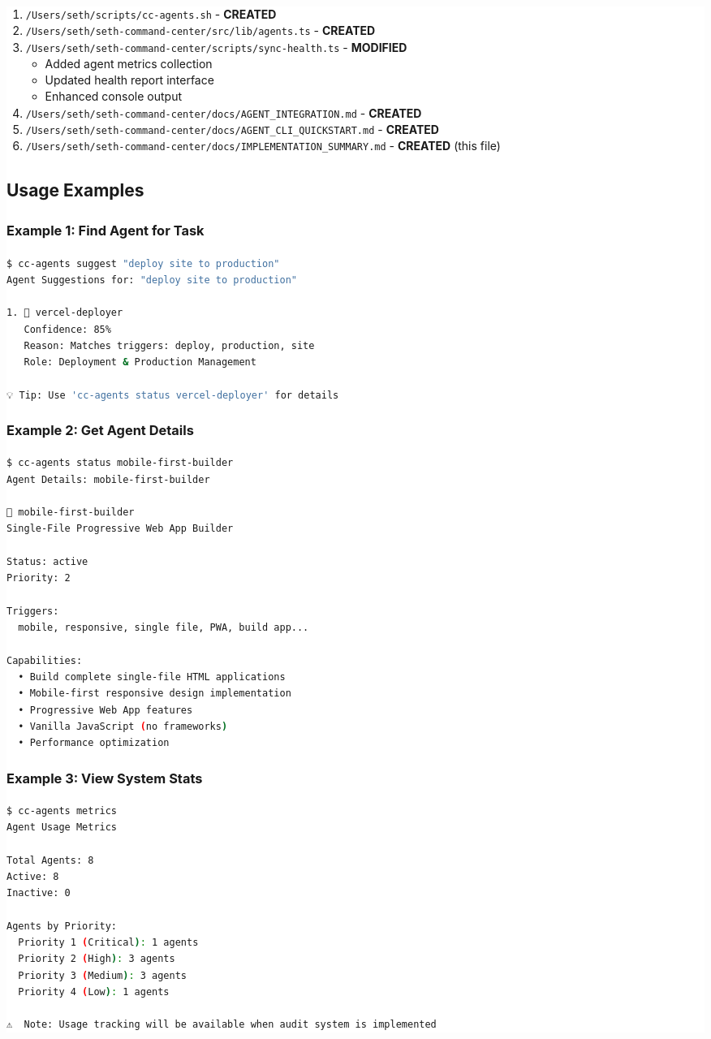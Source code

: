 1. `/Users/seth/scripts/cc-agents.sh` - **CREATED**
2. `/Users/seth/seth-command-center/src/lib/agents.ts` - **CREATED**
3. `/Users/seth/seth-command-center/scripts/sync-health.ts` - **MODIFIED**
   - Added agent metrics collection
   - Updated health report interface
   - Enhanced console output
4. `/Users/seth/seth-command-center/docs/AGENT_INTEGRATION.md` - **CREATED**
5. `/Users/seth/seth-command-center/docs/AGENT_CLI_QUICKSTART.md` - **CREATED**
6. `/Users/seth/seth-command-center/docs/IMPLEMENTATION_SUMMARY.md` - **CREATED** (this file)

## Usage Examples

### Example 1: Find Agent for Task
```bash
$ cc-agents suggest "deploy site to production"
Agent Suggestions for: "deploy site to production"

1. 🚀 vercel-deployer
   Confidence: 85%
   Reason: Matches triggers: deploy, production, site
   Role: Deployment & Production Management

💡 Tip: Use 'cc-agents status vercel-deployer' for details
```

### Example 2: Get Agent Details
```bash
$ cc-agents status mobile-first-builder
Agent Details: mobile-first-builder

📱 mobile-first-builder
Single-File Progressive Web App Builder

Status: active
Priority: 2

Triggers:
  mobile, responsive, single file, PWA, build app...

Capabilities:
  • Build complete single-file HTML applications
  • Mobile-first responsive design implementation
  • Progressive Web App features
  • Vanilla JavaScript (no frameworks)
  • Performance optimization
```

### Example 3: View System Stats
```bash
$ cc-agents metrics
Agent Usage Metrics

Total Agents: 8
Active: 8
Inactive: 0

Agents by Priority:
  Priority 1 (Critical): 1 agents
  Priority 2 (High): 3 agents
  Priority 3 (Medium): 3 agents
  Priority 4 (Low): 1 agents

⚠️  Note: Usage tracking will be available when audit system is implemented
```